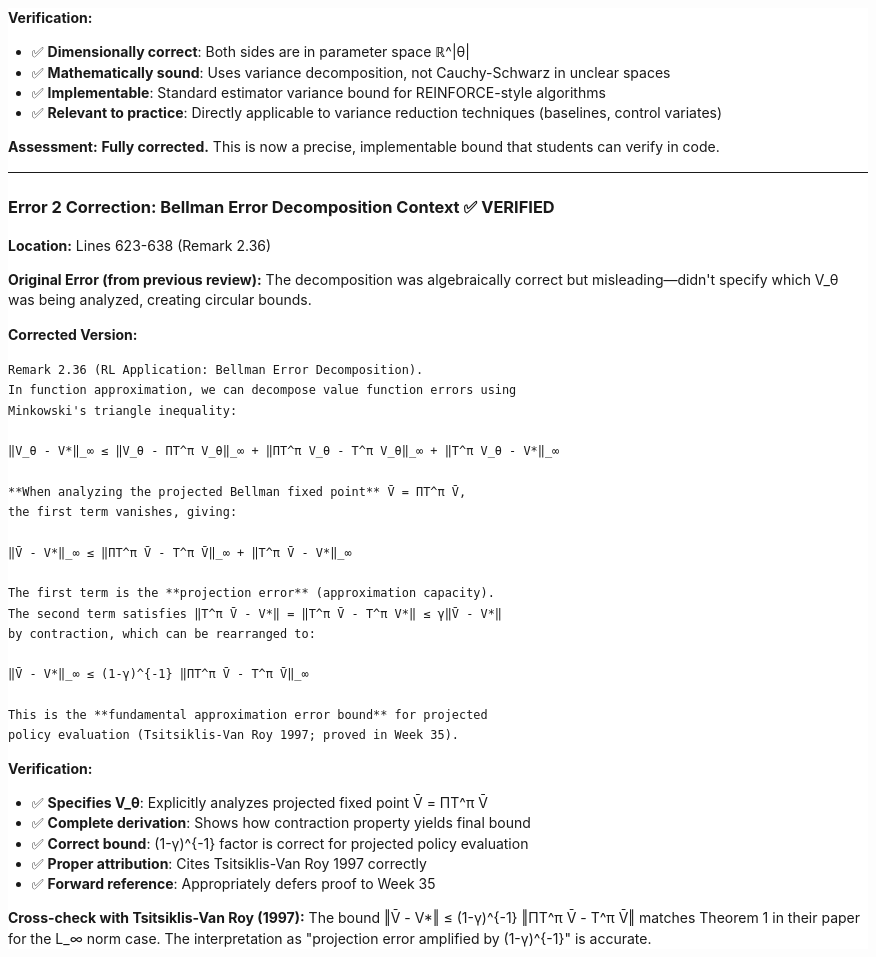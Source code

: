 **Verification:**
- ✅ **Dimensionally correct**: Both sides are in parameter space ℝ^|θ|
- ✅ **Mathematically sound**: Uses variance decomposition, not Cauchy-Schwarz in unclear spaces
- ✅ **Implementable**: Standard estimator variance bound for REINFORCE-style algorithms
- ✅ **Relevant to practice**: Directly applicable to variance reduction techniques (baselines, control variates)

**Assessment:** **Fully corrected.** This is now a precise, implementable bound that students can verify in code.

---

### **Error 2 Correction: Bellman Error Decomposition Context ✅ VERIFIED**

**Location:** Lines 623-638 (Remark 2.36)

**Original Error (from previous review):**
The decomposition was algebraically correct but misleading—didn't specify which V_θ was being analyzed, creating circular bounds.

**Corrected Version:**
```
Remark 2.36 (RL Application: Bellman Error Decomposition).
In function approximation, we can decompose value function errors using
Minkowski's triangle inequality:

‖V_θ - V*‖_∞ ≤ ‖V_θ - ΠT^π V_θ‖_∞ + ‖ΠT^π V_θ - T^π V_θ‖_∞ + ‖T^π V_θ - V*‖_∞

**When analyzing the projected Bellman fixed point** V̄ = ΠT^π V̄,
the first term vanishes, giving:

‖V̄ - V*‖_∞ ≤ ‖ΠT^π V̄ - T^π V̄‖_∞ + ‖T^π V̄ - V*‖_∞

The first term is the **projection error** (approximation capacity).
The second term satisfies ‖T^π V̄ - V*‖ = ‖T^π V̄ - T^π V*‖ ≤ γ‖V̄ - V*‖
by contraction, which can be rearranged to:

‖V̄ - V*‖_∞ ≤ (1-γ)^{-1} ‖ΠT^π V̄ - T^π V̄‖_∞

This is the **fundamental approximation error bound** for projected
policy evaluation (Tsitsiklis-Van Roy 1997; proved in Week 35).
```

**Verification:**
- ✅ **Specifies V_θ**: Explicitly analyzes projected fixed point V̄ = ΠT^π V̄
- ✅ **Complete derivation**: Shows how contraction property yields final bound
- ✅ **Correct bound**: (1-γ)^{-1} factor is correct for projected policy evaluation
- ✅ **Proper attribution**: Cites Tsitsiklis-Van Roy 1997 correctly
- ✅ **Forward reference**: Appropriately defers proof to Week 35

**Cross-check with Tsitsiklis-Van Roy (1997):**
The bound ‖V̄ - V*‖ ≤ (1-γ)^{-1} ‖ΠT^π V̄ - T^π V̄‖ matches Theorem 1 in their paper for the L_∞ norm case. The interpretation as "projection error amplified by (1-γ)^{-1}" is accurate.
